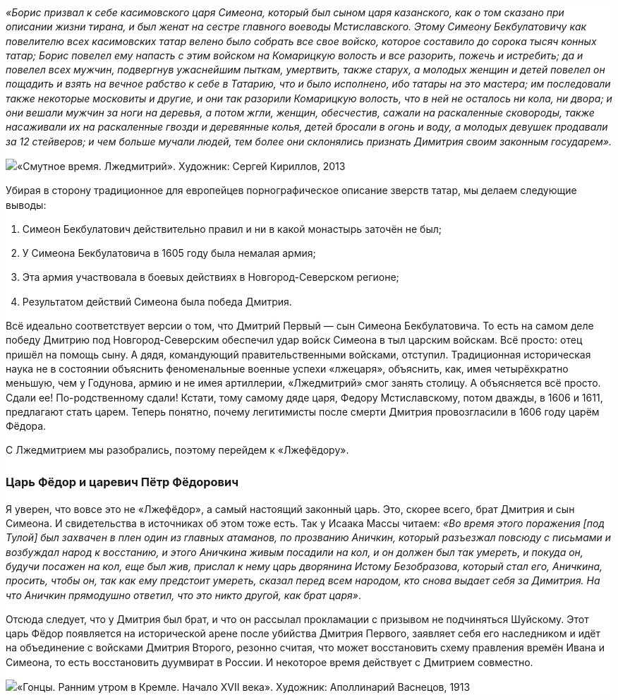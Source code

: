 _«Борис призвал к себе касимовского царя Симеона, который был сыном царя казанского, как о том сказано при описании жизни тирана, и был женат на сестре главного воеводы Мстиславского. Этому Симеону Бекбулатовичу как повелителю всех касимовских татар велено было собрать все свое войско, которое составило до сорока тысяч конных татар; Борис повелел ему напасть с этим войском на Комарицкую волость и все разорить, пожечь и истребить; да и повелел всех мужчин, подвергнув ужаснейшим пыткам, умертвить, также старух, а молодых женщин и детей повелел он пощадить и взять на вечное рабство к себе в Татарию, что и было исполнено, ибо татары на это мастера; им последовали также некоторые московиты и другие, и они так разорили Комарицкую волость, что в ней не осталось ни кола, ни двора; и они вешали мужчин за ноги на деревья, а потом жгли, женщин, обесчестив, сажали на раскаленные сковороды, также насаживали их на раскаленные гвозди и деревянные колья, детей бросали в огонь и воду, а молодых девушек продавали за 12 стейверов; и чем больше мучали людей, тем более они склонялись признать Димитрия своим законным государем»._

![](https://assets.discours.io/unsafe/900x/production/image/8b86c340-442e-11e9-be92-df002075d8c6.jpg)«Смутное время. Лжедмитрий». Художник: Сергей Кириллов, 2013

Убирая в сторону традиционное для европейцев порнографическое описание зверств татар, мы делаем следующие выводы:

1) Симеон Бекбулатович действительно правил и ни в какой монастырь заточён не был; 

2) У Симеона Бекбулатовича в 1605 году была немалая армия; 

3) Эта армия участвовала в боевых действиях в Новгород-Северском регионе;

4) Результатом действий Симеона была победа Дмитрия.

Всё идеально соответствует версии о том, что Дмитрий Первый — сын Симеона Бекбулатовича. То есть на самом деле победу Дмитрию под Новгород-Северским обеспечил удар войск Симеона в тыл царским войскам. Всё просто: отец пришёл на помощь сыну. А дядя, командующий правительственными войсками, отступил. Традиционная историческая наука не в состоянии объяснить феноменальные военные успехи «лжецаря», объяснить, как, имея четырёхкратно меньшую, чем у Годунова, армию и не имея артиллерии, «Лжедмитрий» смог занять столицу. А объясняется всё просто. Сдали ее! По-родственному сдали! Кстати, тому самому дяде царя, Федору Мстиславскому, потом дважды, в 1606 и 1611, предлагают стать царем. Теперь понятно, почему легитимисты после смерти Дмитрия провозгласили в 1606 году царём Фёдора.

С Лжедмитрием мы разобрались, поэтому перейдем к «Лжефёдору». 

### Царь Фёдор и царевич Пётр Фёдорович

Я уверен, что вовсе это не «Лжефёдор»[‌](#), а самый настоящий законный царь. Это, скорее всего, брат Дмитрия и сын Симеона. И свидетельства в источниках об этом тоже есть. Так у Исаака Массы читаем: _«Во время этого поражения [под Тулой] был захвачен в плен один из главных атаманов, по прозванию Аничкин, который разъезжал повсюду с письмами и возбуждал народ к восстанию, и этого Аничкина живым посадили на кол, и он должен был так умереть, и покуда он, будучи посажен на кол, еще был жив, прислал к нему царь дворянина Истому Безобразова, который стал его, Аничкина, просить, чтобы он, так как ему предстоит умереть, сказал перед всем народом, кто снова выдает себя за Димитрия. На что Аничкин прямодушно ответил, что это никто другой, как брат царя»_.

Отсюда следует, что у Дмитрия был брат, и что он рассылал прокламации с призывом не подчиняться Шуйскому. Этот царь Фёдор появляется на исторической арене после убийства Дмитрия Первого, заявляет себя его наследником и идёт на объединение с войсками Дмитрия Второго, резонно считая, что может восстановить схему правления времён Ивана и Симеона, то есть восстановить дуумвират в России. И некоторое время действует с Дмитрием совместно.

![](https://assets.discours.io/unsafe/900x/production/image/9ea4dde0-442e-11e9-be92-df002075d8c6.jpg)«Гонцы. Ранним утром в Кремле. Начало XVII века». Художник: Аполлинарий Васнецов, 1913
